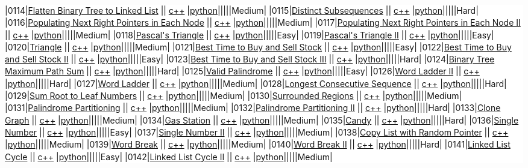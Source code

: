 |0114|[Flatten Binary Tree to Linked List](https://leetcode.com/problems/flatten-binary-tree-to-linked-list/) || [c++](./src/0114-Flatten-Binary-Tree-to-Linked-List/0114.cpp) |[python](./src/0114-Flatten-Binary-Tree-to-Linked-List/0114.py)|||||Medium|
|0115|[Distinct Subsequences](https://leetcode.com/problems/distinct-subsequences/) || [c++](./src/0115-Distinct-Subsequences/0115.cpp) |[python](./src/0115-Distinct-Subsequences/0115.py)|||||Hard|
|0116|[Populating Next Right Pointers in Each Node](https://leetcode.com/problems/populating-next-right-pointers-in-each-node/) || [c++](./src/0116-Populating-Next-Right-Pointers-in-Each-Node/0116.cpp) |[python](./src/0116-Populating-Next-Right-Pointers-in-Each-Node/0116.py)|||||Medium|
|0117|[Populating Next Right Pointers in Each Node II](https://leetcode.com/problems/populating-next-right-pointers-in-each-node-ii/) || [c++](./src/0117-Populating-Next-Right-Pointers-in-Each-Node-II/0117.cpp) |[python](./src/0117-Populating-Next-Right-Pointers-in-Each-Node-II/0117.py)|||||Medium|
|0118|[Pascal's Triangle](https://leetcode.com/problems/pascals-triangle/) || [c++](./src/0118-Pascal's-Triangle/0118.cpp) |[python](./src/0118-Pascal's-Triangle/0118.py)|||||Easy|
|0119|[Pascal's Triangle II](https://leetcode.com/problems/pascals-triangle-ii/) || [c++](./src/0119-Pascal's-Triangle-II/0119.cpp) |[python](./src/0119-Pascal's-Triangle-II/0119.py)|||||Easy|
|0120|[Triangle](https://leetcode.com/problems/triangle/) || [c++](./src/0120-Triangle/0120.cpp) |[python](./src/0120-Triangle/0120.py)|||||Medium|
|0121|[Best Time to Buy and Sell Stock](https://leetcode.com/problems/best-time-to-buy-and-sell-stock/) || [c++](./src/0121-Best-Time-to-Buy-and-Sell-Stock/0121.cpp) |[python](./src/0121-Best-Time-to-Buy-and-Sell-Stock/0121.py)|||||Easy|
|0122|[Best Time to Buy and Sell Stock II](https://leetcode.com/problems/best-time-to-buy-and-sell-stock-ii/) || [c++](./src/0122-Best-Time-to-Buy-and-Sell-Stock-II/0122.cpp) |[python](./src/0122-Best-Time-to-Buy-and-Sell-Stock-II/0122.py)|||||Easy|
|0123|[Best Time to Buy and Sell Stock III](https://leetcode.com/problems/best-time-to-buy-and-sell-stock-iii/) || [c++](./src/0123-Best-Time-to-Buy-and-Sell-Stock-III/0123.cpp) |[python](./src/0123-Best-Time-to-Buy-and-Sell-Stock-III/0123.py)|||||Hard|
|0124|[Binary Tree Maximum Path Sum](https://leetcode.com/problems/binary-tree-maximum-path-sum/) || [c++](./src/0124-Binary-Tree-Maximum-Path-Sum/0124.cpp) |[python](./src/0124-Binary-Tree-Maximum-Path-Sum/0124.py)|||||Hard|
|0125|[Valid Palindrome](https://leetcode.com/problems/valid-palindrome/) || [c++](./src/0125-Valid-Palindrome/0125.cpp) |[python](./src/0125-Valid-Palindrome/0125.py)|||||Easy|
|0126|[Word Ladder II](https://leetcode.com/problems/word-ladder-ii/) || [c++](./src/0126-Word-Ladder-II/0126.cpp) |[python](./src/0126-Word-Ladder-II/0126.py)|||||Hard|
|0127|[Word Ladder](https://leetcode.com/problems/word-ladder/) || [c++](./src/0127-Word-Ladder/0127.cpp) |[python](./src/0127-Word-Ladder/0127.py)|||||Medium|
|0128|[Longest Consecutive Sequence](https://leetcode.com/problems/longest-consecutive-sequence/) || [c++](./src/0128-Longest-Consecutive-Sequence/0128.cpp) |[python](./src/0128-Longest-Consecutive-Sequence/0128.py)|||||Hard|
|0129|[Sum Root to Leaf Numbers](https://leetcode.com/problems/sum-root-to-leaf-numbers/) || [c++](./src/0129-Sum-Root-to-Leaf-Numbers/0129.cpp) |[python](./src/0129-Sum-Root-to-Leaf-Numbers/0129.py)|||||Medium|
|0130|[Surrounded Regions](https://leetcode.com/problems/surrounded-regions/) || [c++](./src/0130-Surrounded-Regions/0130.cpp) |[python](./src/0130-Surrounded-Regions/0130.py)|||||Medium|
|0131|[Palindrome Partitioning](https://leetcode.com/problems/palindrome-partitioning/) || [c++](./src/0131-Palindrome-Partitioning/0131.cpp) |[python](./src/0131-Palindrome-Partitioning/0131.py)|||||Medium|
|0132|[Palindrome Partitioning II](https://leetcode.com/problems/palindrome-partitioning-ii/) || [c++](./src/0132-Palindrome-Partitioning-II/0132.cpp) |[python](./src/0132-Palindrome-Partitioning-II/0132.py)|||||Hard|
|0133|[Clone Graph](https://leetcode.com/problems/clone-graph/) || [c++](./src/0133-Clone-Graph/0133.cpp) |[python](./src/0133-Clone-Graph/0133.py)|||||Medium|
|0134|[Gas Station](https://leetcode.com/problems/gas-station/) || [c++](./src/0134-Gas-Station/0134.cpp) |[python](./src/0134-Gas-Station/0134.py)|||||Medium|
|0135|[Candy](https://leetcode.com/problems/gas-station/) || [c++](./src/0134-Gas-Station/0134.cpp) |[python](./src/0134-Gas-Station/0134.py)|||||Hard|
|0136|[Single Number](https://leetcode.com/problems/single-number/) || [c++](./src/0136-Single-Number/0136.cpp) |[python](./src/0136-Single-Number/0136.py)|||||Easy|
|0137|[Single Number II](https://leetcode.com/problems/single-number-ii/) || [c++](./src/0137-Single-Number-II/0137.cpp) |[python](./src/0137-Single-Number-II/0137.py)|||||Medium|
|0138|[Copy List with Random Pointer](https://leetcode.com/problems/copy-list-with-random-pointer/) || [c++](./src/0138-Copy-List-with-Random-Pointer/0138.cpp) |[python](./src/0138-Copy-List-with-Random-Pointer/0138.py)|||||Medium|
|0139|[Word Break](https://leetcode.com/problems/word-break/) || [c++](./src/0139-Word-Break/0139.cpp) |[python](./src/0139-Word-Break/0139.py)|||||Medium|
|0140|[Word Break II](https://leetcode.com/problems/word-break-ii/) || [c++](./src/0140-Word-Break-II/0140.cpp) |[python](./src/0140-Word-Break-II/0140.py)|||||Hard|
|0141|[Linked List Cycle](https://leetcode.com/problems/linked-list-cycle/) || [c++](./src/0141-Linked-List-Cycle/0141.cpp) |[python](./src/0141-Linked-List-Cycle/0141.py)|||||Easy|
|0142|[Linked List Cycle II](https://leetcode.com/problems/linked-list-cycle-ii/) || [c++](./src/0142-Linked-List-Cycle-II/0142.cpp) |[python](./src/0142-Linked-List-Cycle-II/0142.py)|||||Medium|